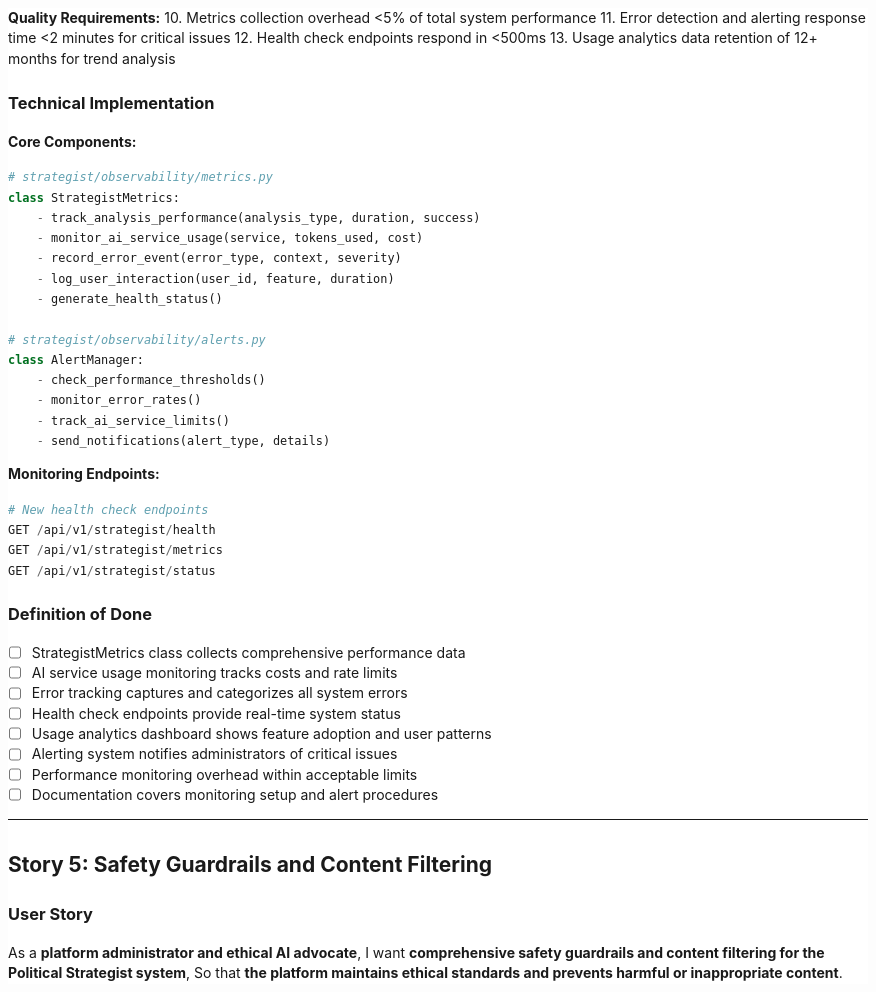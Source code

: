 **Quality Requirements:**
10. Metrics collection overhead <5% of total system performance
11. Error detection and alerting response time <2 minutes for critical issues
12. Health check endpoints respond in <500ms
13. Usage analytics data retention of 12+ months for trend analysis

### Technical Implementation

**Core Components:**
```python
# strategist/observability/metrics.py
class StrategistMetrics:
    - track_analysis_performance(analysis_type, duration, success)
    - monitor_ai_service_usage(service, tokens_used, cost)
    - record_error_event(error_type, context, severity)
    - log_user_interaction(user_id, feature, duration)
    - generate_health_status()

# strategist/observability/alerts.py
class AlertManager:
    - check_performance_thresholds()
    - monitor_error_rates()
    - track_ai_service_limits()
    - send_notifications(alert_type, details)
```

**Monitoring Endpoints:**
```python
# New health check endpoints
GET /api/v1/strategist/health
GET /api/v1/strategist/metrics
GET /api/v1/strategist/status
```

### Definition of Done
- [ ] StrategistMetrics class collects comprehensive performance data
- [ ] AI service usage monitoring tracks costs and rate limits
- [ ] Error tracking captures and categorizes all system errors
- [ ] Health check endpoints provide real-time system status
- [ ] Usage analytics dashboard shows feature adoption and user patterns
- [ ] Alerting system notifies administrators of critical issues
- [ ] Performance monitoring overhead within acceptable limits
- [ ] Documentation covers monitoring setup and alert procedures

---

## Story 5: Safety Guardrails and Content Filtering

### User Story
As a **platform administrator and ethical AI advocate**,
I want **comprehensive safety guardrails and content filtering for the Political Strategist system**,
So that **the platform maintains ethical standards and prevents harmful or inappropriate content**.
